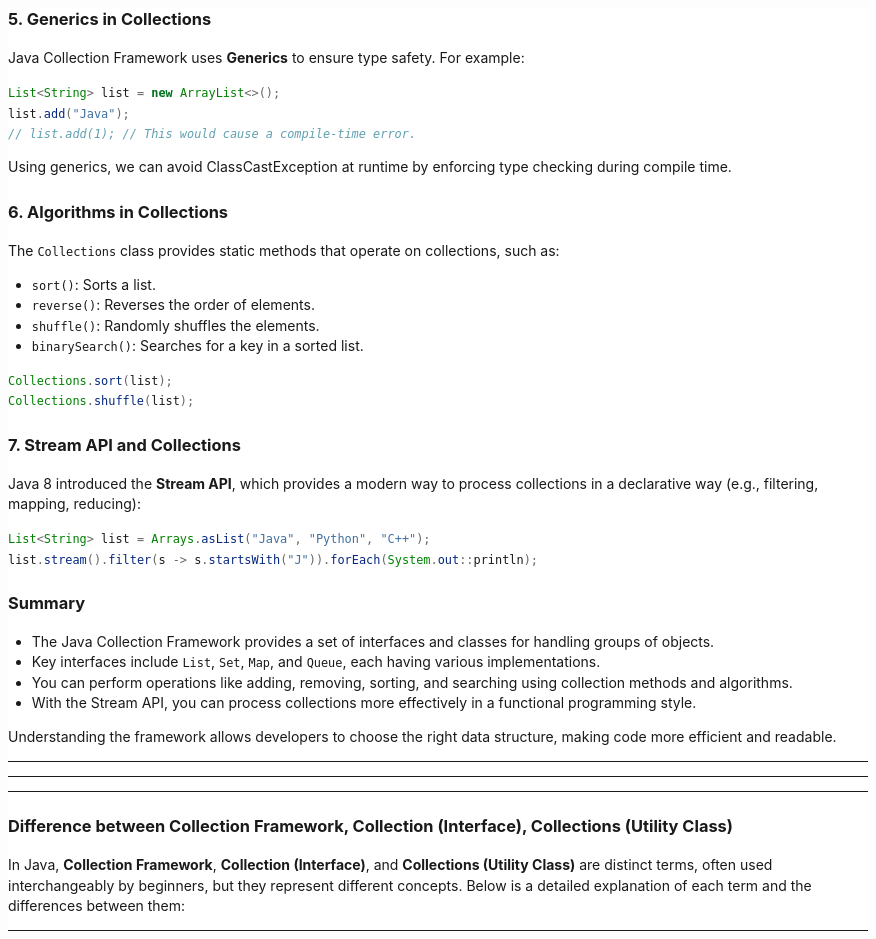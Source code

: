 ### 5. **Generics in Collections**

Java Collection Framework uses **Generics** to ensure type safety. For example:
```java
List<String> list = new ArrayList<>();
list.add("Java");
// list.add(1); // This would cause a compile-time error.
```
Using generics, we can avoid ClassCastException at runtime by enforcing type checking during compile time.

### 6. **Algorithms in Collections**

The `Collections` class provides static methods that operate on collections, such as:
- `sort()`: Sorts a list.
- `reverse()`: Reverses the order of elements.
- `shuffle()`: Randomly shuffles the elements.
- `binarySearch()`: Searches for a key in a sorted list.
  
```java
Collections.sort(list);
Collections.shuffle(list);
```

### 7. **Stream API and Collections**

Java 8 introduced the **Stream API**, which provides a modern way to process collections in a declarative way (e.g., filtering, mapping, reducing):
```java
List<String> list = Arrays.asList("Java", "Python", "C++");
list.stream().filter(s -> s.startsWith("J")).forEach(System.out::println);
```

### Summary

- The Java Collection Framework provides a set of interfaces and classes for handling groups of objects.
- Key interfaces include `List`, `Set`, `Map`, and `Queue`, each having various implementations.
- You can perform operations like adding, removing, sorting, and searching using collection methods and algorithms.
- With the Stream API, you can process collections more effectively in a functional programming style.

Understanding the framework allows developers to choose the right data structure, making code more efficient and readable.

---
---
---

### **Difference between Collection Framework, Collection (Interface), Collections (Utility Class)**

In Java, **Collection Framework**, **Collection (Interface)**, and **Collections (Utility Class)** are distinct terms, often used interchangeably by beginners, but they represent different concepts. Below is a detailed explanation of each term and the differences between them:

---